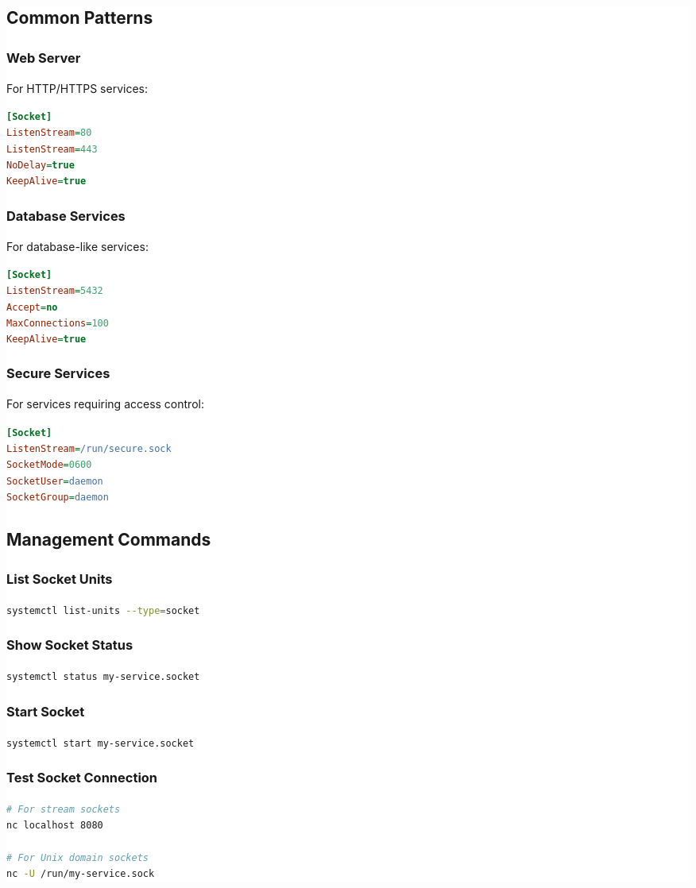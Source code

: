 ## Common Patterns

### Web Server
For HTTP/HTTPS services:
```ini
[Socket]
ListenStream=80
ListenStream=443
NoDelay=true
KeepAlive=true
```

### Database Services
For database-like services:
```ini
[Socket]
ListenStream=5432
Accept=no
MaxConnections=100
KeepAlive=true
```

### Secure Services
For services requiring access control:
```ini
[Socket]
ListenStream=/run/secure.sock
SocketMode=0600
SocketUser=daemon
SocketGroup=daemon
```

## Management Commands

### List Socket Units
```bash
systemctl list-units --type=socket
```

### Show Socket Status
```bash
systemctl status my-service.socket
```

### Start Socket
```bash
systemctl start my-service.socket
```

### Test Socket Connection
```bash
# For stream sockets
nc localhost 8080

# For Unix domain sockets  
nc -U /run/my-service.sock
```
